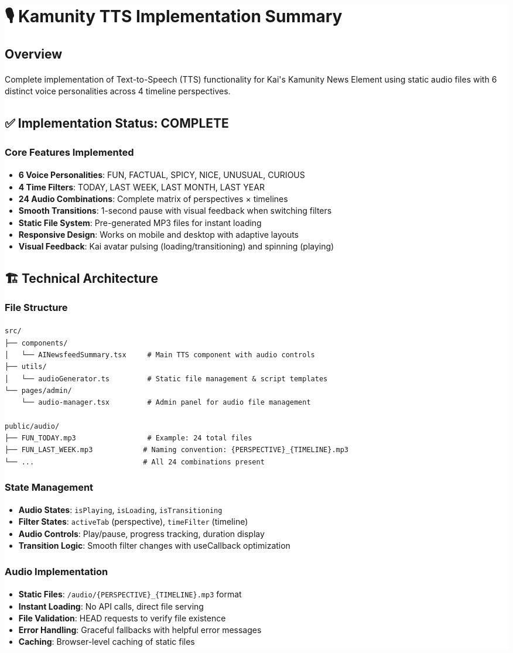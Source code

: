 # 🎙️ Kamunity TTS Implementation Summary

## Overview
Complete implementation of Text-to-Speech (TTS) functionality for Kai's Kamunity News Element using static audio files with 6 distinct voice personalities across 4 timeline perspectives.

## ✅ Implementation Status: COMPLETE

### Core Features Implemented
- **6 Voice Personalities**: FUN, FACTUAL, SPICY, NICE, UNUSUAL, CURIOUS
- **4 Time Filters**: TODAY, LAST WEEK, LAST MONTH, LAST YEAR  
- **24 Audio Combinations**: Complete matrix of perspectives × timelines
- **Smooth Transitions**: 1-second pause with visual feedback when switching filters
- **Static File System**: Pre-generated MP3 files for instant loading
- **Responsive Design**: Works on mobile and desktop with adaptive layouts
- **Visual Feedback**: Kai avatar pulsing (loading/transitioning) and spinning (playing)

## 🏗️ Technical Architecture

### File Structure
```
src/
├── components/
│   └── AINewsfeedSummary.tsx     # Main TTS component with audio controls
├── utils/
│   └── audioGenerator.ts         # Static file management & script templates
└── pages/admin/
    └── audio-manager.tsx         # Admin panel for audio file management

public/audio/
├── FUN_TODAY.mp3                 # Example: 24 total files
├── FUN_LAST_WEEK.mp3            # Naming convention: {PERSPECTIVE}_{TIMELINE}.mp3
└── ...                          # All 24 combinations present
```

### State Management
- **Audio States**: `isPlaying`, `isLoading`, `isTransitioning`
- **Filter States**: `activeTab` (perspective), `timeFilter` (timeline)
- **Audio Controls**: Play/pause, progress tracking, duration display
- **Transition Logic**: Smooth filter changes with useCallback optimization

### Audio Implementation
- **Static Files**: `/audio/{PERSPECTIVE}_{TIMELINE}.mp3` format
- **Instant Loading**: No API calls, direct file serving
- **File Validation**: HEAD requests to verify file existence
- **Error Handling**: Graceful fallbacks with helpful error messages
- **Caching**: Browser-level caching of static files
